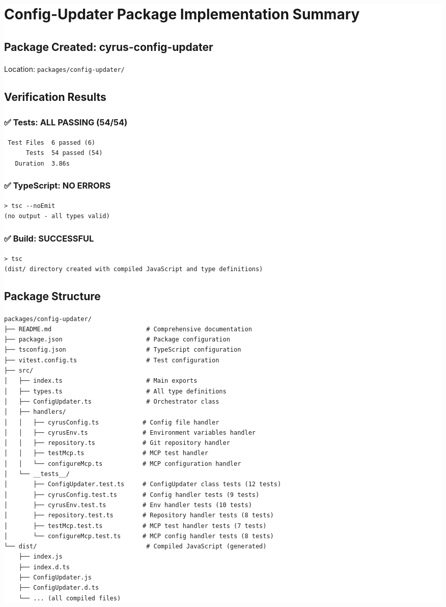 # Config-Updater Package Implementation Summary

## Package Created: cyrus-config-updater

Location: `packages/config-updater/`

## Verification Results

### ✅ Tests: ALL PASSING (54/54)
```
 Test Files  6 passed (6)
      Tests  54 passed (54)
   Duration  3.86s
```

### ✅ TypeScript: NO ERRORS
```
> tsc --noEmit
(no output - all types valid)
```

### ✅ Build: SUCCESSFUL
```
> tsc
(dist/ directory created with compiled JavaScript and type definitions)
```

## Package Structure

```
packages/config-updater/
├── README.md                          # Comprehensive documentation
├── package.json                       # Package configuration
├── tsconfig.json                      # TypeScript configuration
├── vitest.config.ts                   # Test configuration
├── src/
│   ├── index.ts                       # Main exports
│   ├── types.ts                       # All type definitions
│   ├── ConfigUpdater.ts               # Orchestrator class
│   ├── handlers/
│   │   ├── cyrusConfig.ts            # Config file handler
│   │   ├── cyrusEnv.ts               # Environment variables handler
│   │   ├── repository.ts             # Git repository handler
│   │   ├── testMcp.ts                # MCP test handler
│   │   └── configureMcp.ts           # MCP configuration handler
│   └── __tests__/
│       ├── ConfigUpdater.test.ts     # ConfigUpdater class tests (12 tests)
│       ├── cyrusConfig.test.ts       # Config handler tests (9 tests)
│       ├── cyrusEnv.test.ts          # Env handler tests (10 tests)
│       ├── repository.test.ts        # Repository handler tests (8 tests)
│       ├── testMcp.test.ts           # MCP test handler tests (7 tests)
│       └── configureMcp.test.ts      # MCP config handler tests (8 tests)
└── dist/                              # Compiled JavaScript (generated)
    ├── index.js
    ├── index.d.ts
    ├── ConfigUpdater.js
    ├── ConfigUpdater.d.ts
    └── ... (all compiled files)
```

